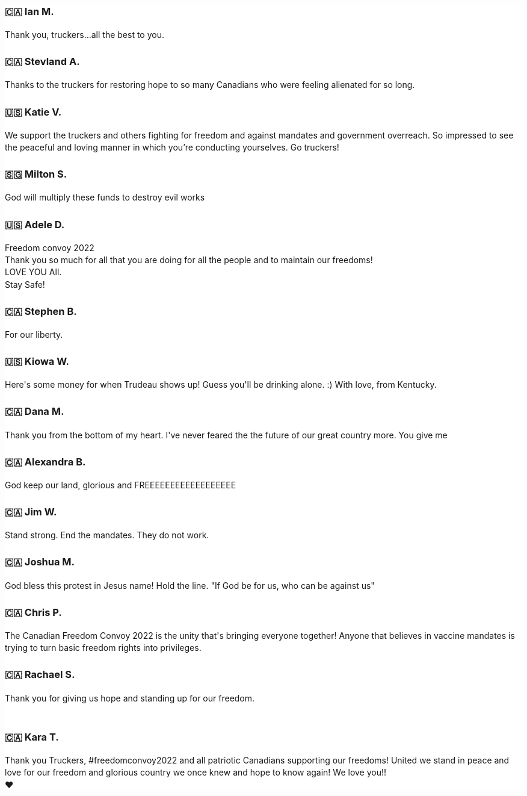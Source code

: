 ### 🇨🇦 Ian M.
Thank you, truckers…all the best to you. 

### 🇨🇦 Stevland A.
Thanks to the truckers for restoring hope to so many Canadians who were feeling alienated for so long.

### 🇺🇸 Katie V.
We support the truckers and others fighting for freedom and against mandates and government overreach.  So impressed to see the peaceful and loving manner in which you’re conducting yourselves.  Go truckers!  

### 🇸🇬 Milton S.
God will multiply these funds to destroy evil works

### 🇺🇸 Adele D.
Freedom convoy 2022<br />Thank you so much for all that you are doing for all the people and to maintain our freedoms!<br />LOVE YOU All. <br />Stay Safe!  

### 🇨🇦 Stephen B.
For our liberty.

### 🇺🇸 Kiowa W.
Here's some  money for when Trudeau shows up! Guess you'll be drinking alone. :) With love, from Kentucky.

### 🇨🇦 Dana M.
Thank you from the bottom of my heart.  I've never feared the the future of our great country more.  You give me 

### 🇨🇦 Alexandra B.
God keep our land, glorious and FREEEEEEEEEEEEEEEEEE 

### 🇨🇦 Jim W.
Stand strong. End the mandates. They do not work.

### 🇨🇦 Joshua M.
God bless this protest in Jesus name! Hold the line. "If God be for us, who can be against us"

### 🇨🇦 Chris P.
The Canadian Freedom Convoy 2022 is the unity that's bringing everyone together! Anyone that believes in vaccine mandates is trying to turn basic freedom rights into privileges.  

### 🇨🇦 Rachael S.
Thank you for giving us hope and standing up for our freedom.<br /><br />

### 🇨🇦 Kara T.
Thank you Truckers, #freedomconvoy2022 and all patriotic Canadians supporting our freedoms! United we stand in peace and love for our freedom and glorious country we once knew and hope to know again! We love you!!<br /> ❤️<br />
